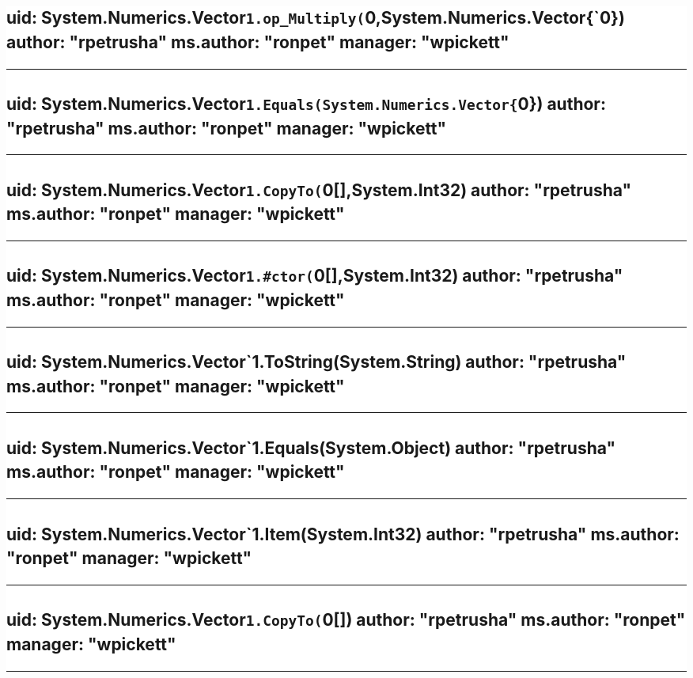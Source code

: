 uid: System.Numerics.Vector`1.op_Multiply(`0,System.Numerics.Vector{`0})
author: "rpetrusha"
ms.author: "ronpet"
manager: "wpickett"
---

---
uid: System.Numerics.Vector`1.Equals(System.Numerics.Vector{`0})
author: "rpetrusha"
ms.author: "ronpet"
manager: "wpickett"
---

---
uid: System.Numerics.Vector`1.CopyTo(`0[],System.Int32)
author: "rpetrusha"
ms.author: "ronpet"
manager: "wpickett"
---

---
uid: System.Numerics.Vector`1.#ctor(`0[],System.Int32)
author: "rpetrusha"
ms.author: "ronpet"
manager: "wpickett"
---

---
uid: System.Numerics.Vector`1.ToString(System.String)
author: "rpetrusha"
ms.author: "ronpet"
manager: "wpickett"
---

---
uid: System.Numerics.Vector`1.Equals(System.Object)
author: "rpetrusha"
ms.author: "ronpet"
manager: "wpickett"
---

---
uid: System.Numerics.Vector`1.Item(System.Int32)
author: "rpetrusha"
ms.author: "ronpet"
manager: "wpickett"
---

---
uid: System.Numerics.Vector`1.CopyTo(`0[])
author: "rpetrusha"
ms.author: "ronpet"
manager: "wpickett"
---

---